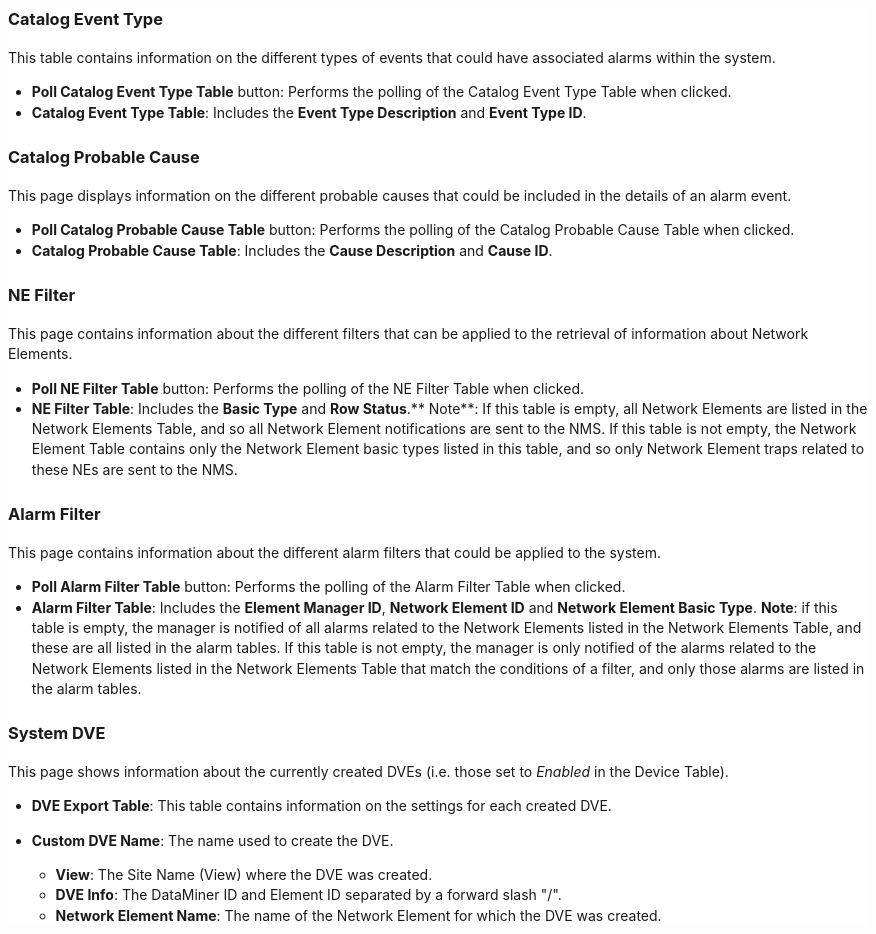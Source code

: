 ### Catalog Event Type

This table contains information on the different types of events that could have associated alarms within the system.

- **Poll Catalog Event Type Table** button: Performs the polling of the Catalog Event Type Table when clicked.
- **Catalog Event Type Table**: Includes the **Event Type Description** and **Event Type ID**.

### Catalog Probable Cause

This page displays information on the different probable causes that could be included in the details of an alarm event.

- **Poll Catalog Probable Cause Table** button: Performs the polling of the Catalog Probable Cause Table when clicked.
- **Catalog Probable Cause Table**: Includes the **Cause Description** and **Cause ID**.

### NE Filter

This page contains information about the different filters that can be applied to the retrieval of information about Network Elements.

- **Poll NE Filter Table** button: Performs the polling of the NE Filter Table when clicked.
- **NE Filter Table**: Includes the **Basic Type** and **Row Status**.**
  Note**: If this table is empty, all Network Elements are listed in the Network Elements Table, and so all Network Element notifications are sent to the NMS. If this table is not empty, the Network Element Table contains only the Network Element basic types listed in this table, and so only Network Element traps related to these NEs are sent to the NMS.

### Alarm Filter

This page contains information about the different alarm filters that could be applied to the system.

- **Poll Alarm Filter Table** button: Performs the polling of the Alarm Filter Table when clicked.
- **Alarm Filter Table**: Includes the **Element Manager ID**, **Network Element ID** and **Network Element Basic Type**.
  **Note**: if this table is empty, the manager is notified of all alarms related to the Network Elements listed in the Network Elements Table, and these are all listed in the alarm tables. If this table is not empty, the manager is only notified of the alarms related to the Network Elements listed in the Network Elements Table that match the conditions of a filter, and only those alarms are listed in the alarm tables.

### System DVE

This page shows information about the currently created DVEs (i.e. those set to *Enabled* in the Device Table).

- **DVE Export Table**: This table contains information on the settings for each created DVE.

- **Custom DVE Name**: The name used to create the DVE.
  - **View**: The Site Name (View) where the DVE was created.
  - **DVE Info**: The DataMiner ID and Element ID separated by a forward slash "/".
  - **Network Element Name**: The name of the Network Element for which the DVE was created.
